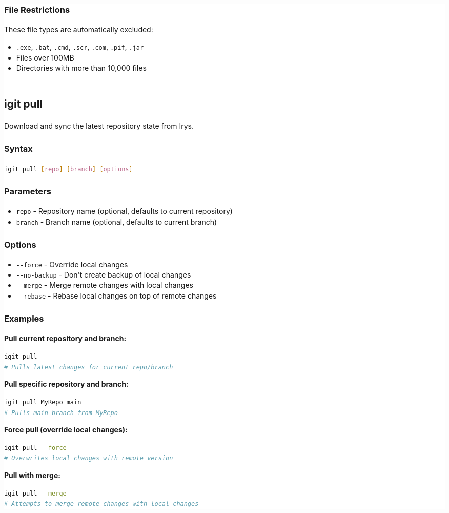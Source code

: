 ### File Restrictions

These file types are automatically excluded:
- `.exe`, `.bat`, `.cmd`, `.scr`, `.com`, `.pif`, `.jar`
- Files over 100MB
- Directories with more than 10,000 files

---

## igit pull

Download and sync the latest repository state from Irys.

### Syntax
```bash
igit pull [repo] [branch] [options]
```

### Parameters
- `repo` - Repository name (optional, defaults to current repository)
- `branch` - Branch name (optional, defaults to current branch)

### Options
- `--force` - Override local changes
- `--no-backup` - Don't create backup of local changes
- `--merge` - Merge remote changes with local changes
- `--rebase` - Rebase local changes on top of remote changes

### Examples

**Pull current repository and branch:**
```bash
igit pull
# Pulls latest changes for current repo/branch
```

**Pull specific repository and branch:**
```bash
igit pull MyRepo main
# Pulls main branch from MyRepo
```

**Force pull (override local changes):**
```bash
igit pull --force
# Overwrites local changes with remote version
```

**Pull with merge:**
```bash
igit pull --merge
# Attempts to merge remote changes with local changes
```
